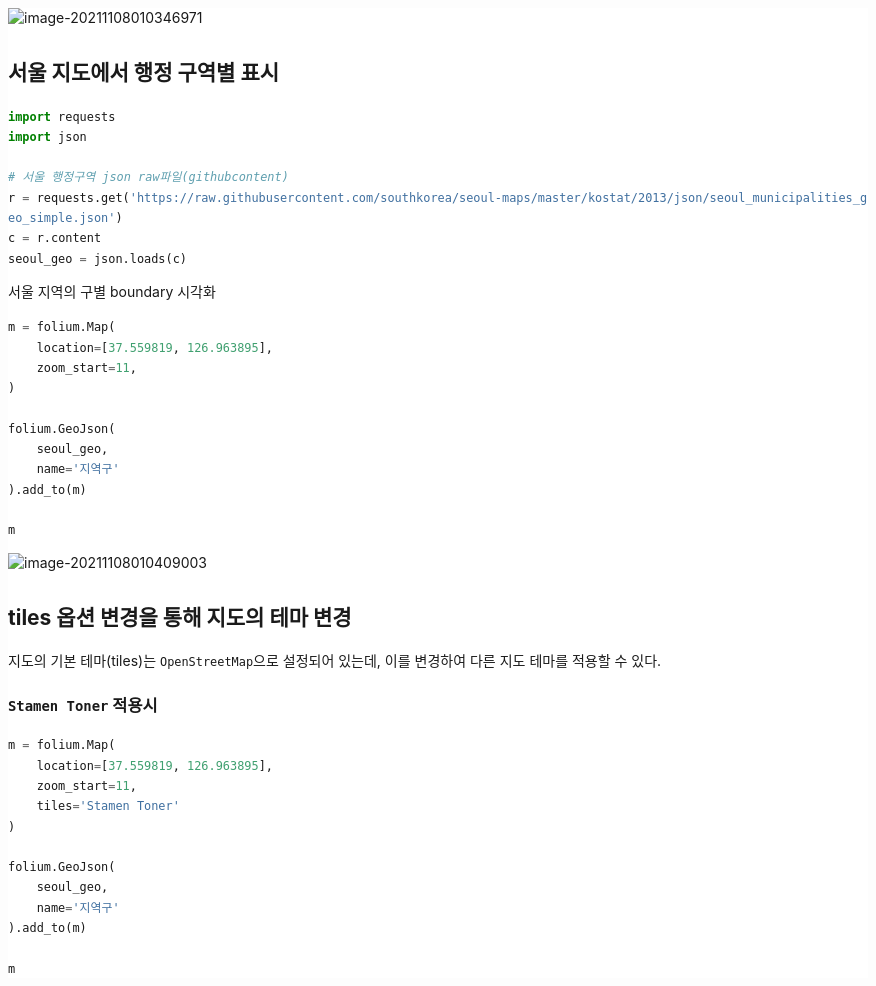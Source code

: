 ![image-20211108010346971](C:\Users\teddy-pangyo\Documents\teddylee777.github.io\images\2021-11-08\image-20211108010346971.png)



## 서울 지도에서 행정 구역별 표시


```python
import requests
import json

# 서울 행정구역 json raw파일(githubcontent)
r = requests.get('https://raw.githubusercontent.com/southkorea/seoul-maps/master/kostat/2013/json/seoul_municipalities_geo_simple.json')
c = r.content
seoul_geo = json.loads(c)
```

서울 지역의 구별 boundary 시각화


```python
m = folium.Map(
    location=[37.559819, 126.963895],
    zoom_start=11, 
)

folium.GeoJson(
    seoul_geo,
    name='지역구'
).add_to(m)

m
```

![image-20211108010409003](C:\Users\teddy-pangyo\Documents\teddylee777.github.io\images\2021-11-08\image-20211108010409003.png)



## tiles 옵션 변경을 통해 지도의 테마 변경

지도의 기본 테마(tiles)는 `OpenStreetMap`으로 설정되어 있는데, 이를 변경하여 다른 지도 테마를 적용할 수 있다.

### `Stamen Toner` 적용시


```python
m = folium.Map(
    location=[37.559819, 126.963895],
    zoom_start=11, 
    tiles='Stamen Toner'
)

folium.GeoJson(
    seoul_geo,
    name='지역구'
).add_to(m)

m
```
